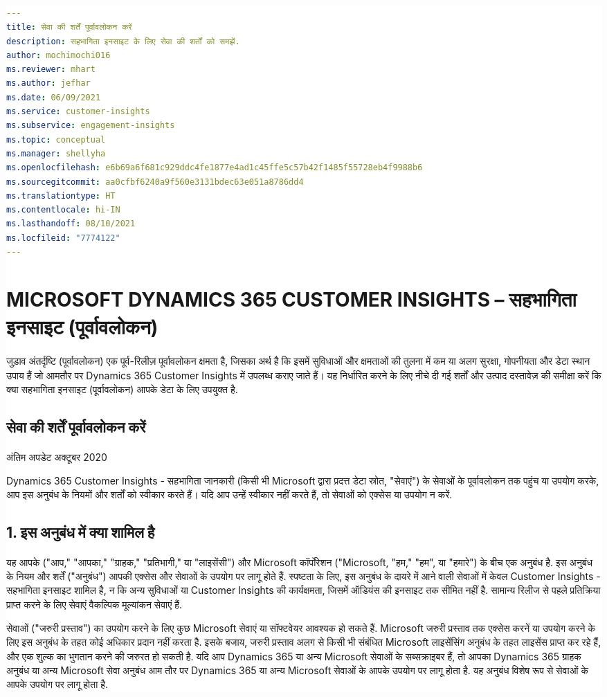 ```yaml
---
title: सेवा की शर्तें पूर्वावलोकन करें
description: सहभागिता इनसाइट के लिए सेवा की शर्तों को समझें.
author: mochimochi016
ms.reviewer: mhart
ms.author: jefhar
ms.date: 06/09/2021
ms.service: customer-insights
ms.subservice: engagement-insights
ms.topic: conceptual
ms.manager: shellyha
ms.openlocfilehash: e6b69a6f681c929ddc4fe1877e4ad1c45ffe5c57b42f1485f55728eb4f9988b6
ms.sourcegitcommit: aa0cfbf6240a9f560e3131bdec63e051a8786dd4
ms.translationtype: HT
ms.contentlocale: hi-IN
ms.lasthandoff: 08/10/2021
ms.locfileid: "7774122"
---
```

# <a name="microsoft-dynamics-365-customer-insights--engagement-insights-preview"></a>MICROSOFT DYNAMICS 365 CUSTOMER INSIGHTS – सहभागिता इनसाइट (पूर्वावलोकन) 

जुड़ाव अंतर्दृष्टि (पूर्वावलोकन) एक पूर्व-रिलीज़ पूर्वावलोकन क्षमता है, जिसका अर्थ है कि इसमें सुविधाओं और क्षमताओं की तुलना में कम या अलग सुरक्षा, गोपनीयता और डेटा स्थान उपाय हैं जो आमतौर पर Dynamics 365 Customer Insights में उपलब्ध कराए जाते हैं। यह निर्धारित करने के लिए नीचे दी गई शर्तों और उत्पाद दस्तावेज़ की समीक्षा करें कि क्या सहभागिता इनसाइट (पूर्वावलोकन) आपके डेटा के लिए उपयुक्त है.

## <a name="preview-terms-of-service"></a>सेवा की शर्तें पूर्वावलोकन करें

अंतिम अपडेट अक्टूबर 2020 

Dynamics 365 Customer Insights - सहभागिता जानकारी (किसी भी Microsoft द्वारा प्रदत्त डेटा स्रोत, "सेवाएं") के सेवाओं के पूर्वावलोकन तक पहुंच या उपयोग करके, आप इस अनुबंध के नियमों और शर्तों को स्वीकार करते हैं। यदि आप उन्हें स्वीकार नहीं करते हैं, तो सेवाओं को एक्सेस या उपयोग न करें.

## <a name="1-what-this-agreement-covers"></a>1. इस अनुबंध में क्या शामिल है

यह आपके ("आप," "आपका," "ग्राहक," "प्रतिभागी," या "लाइसेंसी") और Microsoft कॉर्पोरेशन ("Microsoft, "हम," "हम", या "हमारे") के बीच एक अनुबंध है. इस अनुबंध के नियम और शर्तें ("अनुबंध") आपकी एक्सेस और सेवाओं के उपयोग पर लागू होते हैं. स्पष्टता के लिए, इस अनुबंध के दायरे में आने वाली सेवाओं में केवल Customer Insights - सहभागिता इनसाइट शामिल है, न कि अन्य सुविधाओं या Customer Insights की कार्यक्षमता, जिसमें ऑडियंस की इनसाइट तक सीमित नहीं है. सामान्य रिलीज से पहले प्रतिक्रिया प्राप्त करने के लिए सेवाएं वैकल्पिक मूल्यांकन सेवाएं हैं.  

सेवाओं ("जरुरी प्रस्ताव") का उपयोग करने के लिए कुछ Microsoft सेवाएं या सॉफ्टवेयर आवश्यक हो सकते हैं. Microsoft जरुरी प्रस्ताव तक एक्सेस करनें या उपयोग करने के लिए इस अनुबंध के तहत कोई अधिकार प्रदान नहीं करता है. इसके बजाय, जरुरी प्रस्ताव अलग से किसी भी संबंधित Microsoft लाइसेंसिंग अनुबंध के तहत लाइसेंस प्राप्त कर रहे हैं, और एक शुल्क का भुगतान करने की जरुरत हो सकती है. यदि आप Dynamics 365 या अन्य Microsoft सेवाओं के सब्सक्राइबर हैं, तो आपका Dynamics 365 ग्राहक अनुबंध या अन्य Microsoft सेवा अनुबंध आम तौर पर Dynamics 365 या अन्य Microsoft सेवाओं के आपके उपयोग पर लागू होता है. यह अनुबंध विशेष रूप से सेवाओं के आपके उपयोग पर लागू होता है.  
